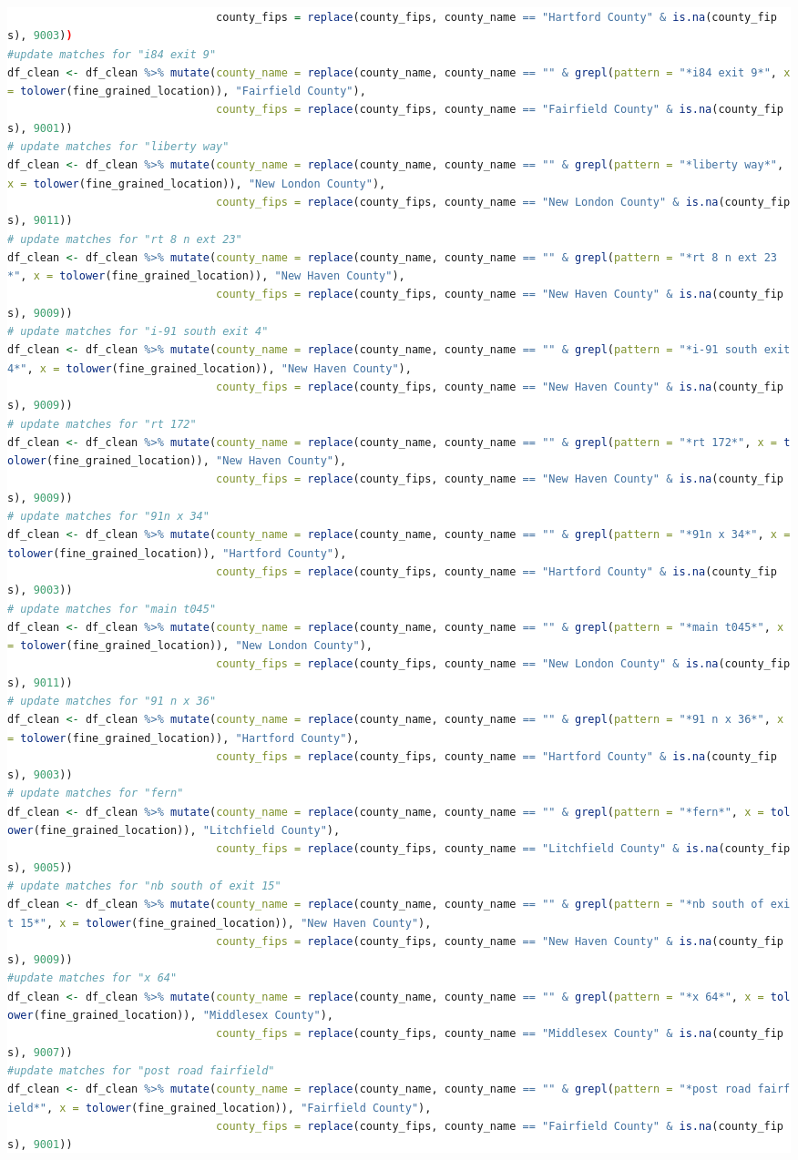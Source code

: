 ``` r
                                county_fips = replace(county_fips, county_name == "Hartford County" & is.na(county_fips), 9003))
#update matches for "i84 exit 9"
df_clean <- df_clean %>% mutate(county_name = replace(county_name, county_name == "" & grepl(pattern = "*i84 exit 9*", x = tolower(fine_grained_location)), "Fairfield County"),
                                county_fips = replace(county_fips, county_name == "Fairfield County" & is.na(county_fips), 9001))
# update matches for "liberty way"
df_clean <- df_clean %>% mutate(county_name = replace(county_name, county_name == "" & grepl(pattern = "*liberty way*", x = tolower(fine_grained_location)), "New London County"),
                                county_fips = replace(county_fips, county_name == "New London County" & is.na(county_fips), 9011))
# update matches for "rt 8 n ext 23"
df_clean <- df_clean %>% mutate(county_name = replace(county_name, county_name == "" & grepl(pattern = "*rt 8 n ext 23*", x = tolower(fine_grained_location)), "New Haven County"),
                                county_fips = replace(county_fips, county_name == "New Haven County" & is.na(county_fips), 9009))
# update matches for "i-91 south exit 4"
df_clean <- df_clean %>% mutate(county_name = replace(county_name, county_name == "" & grepl(pattern = "*i-91 south exit 4*", x = tolower(fine_grained_location)), "New Haven County"),
                                county_fips = replace(county_fips, county_name == "New Haven County" & is.na(county_fips), 9009))
# update matches for "rt 172"
df_clean <- df_clean %>% mutate(county_name = replace(county_name, county_name == "" & grepl(pattern = "*rt 172*", x = tolower(fine_grained_location)), "New Haven County"),
                                county_fips = replace(county_fips, county_name == "New Haven County" & is.na(county_fips), 9009))
# update matches for "91n x 34"
df_clean <- df_clean %>% mutate(county_name = replace(county_name, county_name == "" & grepl(pattern = "*91n x 34*", x = tolower(fine_grained_location)), "Hartford County"),
                                county_fips = replace(county_fips, county_name == "Hartford County" & is.na(county_fips), 9003))
# update matches for "main t045"
df_clean <- df_clean %>% mutate(county_name = replace(county_name, county_name == "" & grepl(pattern = "*main t045*", x = tolower(fine_grained_location)), "New London County"),
                                county_fips = replace(county_fips, county_name == "New London County" & is.na(county_fips), 9011))
# update matches for "91 n x 36"
df_clean <- df_clean %>% mutate(county_name = replace(county_name, county_name == "" & grepl(pattern = "*91 n x 36*", x = tolower(fine_grained_location)), "Hartford County"),
                                county_fips = replace(county_fips, county_name == "Hartford County" & is.na(county_fips), 9003))
# update matches for "fern"
df_clean <- df_clean %>% mutate(county_name = replace(county_name, county_name == "" & grepl(pattern = "*fern*", x = tolower(fine_grained_location)), "Litchfield County"),
                                county_fips = replace(county_fips, county_name == "Litchfield County" & is.na(county_fips), 9005))
# update matches for "nb south of exit 15" 
df_clean <- df_clean %>% mutate(county_name = replace(county_name, county_name == "" & grepl(pattern = "*nb south of exit 15*", x = tolower(fine_grained_location)), "New Haven County"),
                                county_fips = replace(county_fips, county_name == "New Haven County" & is.na(county_fips), 9009))
#update matches for "x 64"
df_clean <- df_clean %>% mutate(county_name = replace(county_name, county_name == "" & grepl(pattern = "*x 64*", x = tolower(fine_grained_location)), "Middlesex County"),
                                county_fips = replace(county_fips, county_name == "Middlesex County" & is.na(county_fips), 9007))
#update matches for "post road fairfield"
df_clean <- df_clean %>% mutate(county_name = replace(county_name, county_name == "" & grepl(pattern = "*post road fairfield*", x = tolower(fine_grained_location)), "Fairfield County"),
                                county_fips = replace(county_fips, county_name == "Fairfield County" & is.na(county_fips), 9001))
```